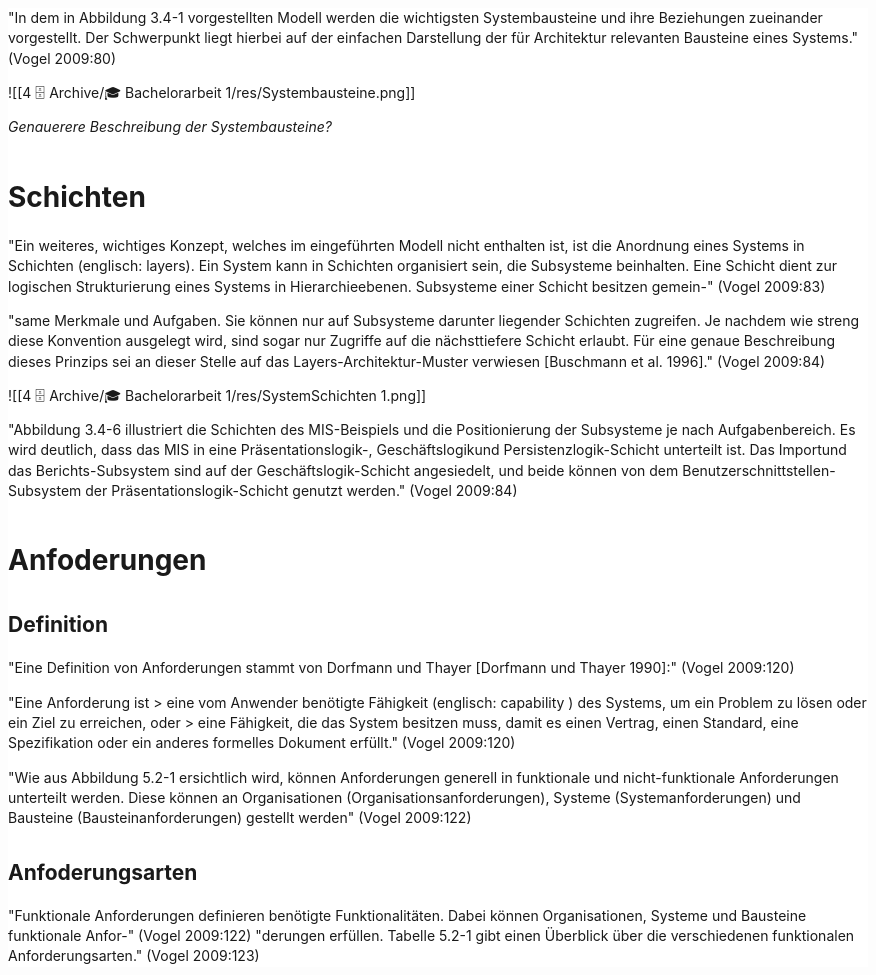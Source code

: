 "In dem in Abbildung 3.4-1 vorgestellten Modell werden die wichtigsten Systembausteine und ihre Beziehungen zueinander vorgestellt. Der Schwerpunkt liegt hierbei auf der einfachen Darstellung der für Architektur relevanten Bausteine eines Systems." (Vogel 2009:80)

![[4 🗄️ Archive/🎓 Bachelorarbeit 1/res/Systembausteine.png]]

*Genauerere Beschreibung der Systembausteine?*


# Schichten
"Ein weiteres, wichtiges Konzept, welches im eingeführten Modell nicht enthalten ist, ist die Anordnung eines Systems in Schichten (englisch: layers). Ein System kann in Schichten organisiert sein, die Subsysteme beinhalten. Eine Schicht dient zur logischen Strukturierung eines Systems in Hierarchieebenen. Subsysteme einer Schicht besitzen gemein-" (Vogel 2009:83)

"same Merkmale und Aufgaben. Sie können nur auf Subsysteme darunter liegender Schichten zugreifen. Je nachdem wie streng diese Konvention ausgelegt wird, sind sogar nur Zugriffe auf die nächsttiefere Schicht erlaubt. Für eine genaue Beschreibung dieses Prinzips sei an dieser Stelle auf das Layers-Architektur-Muster verwiesen [Buschmann et al. 1996]." (Vogel 2009:84)

![[4 🗄️ Archive/🎓 Bachelorarbeit 1/res/SystemSchichten 1.png]]

"Abbildung 3.4-6 illustriert die Schichten des MIS-Beispiels und die Positionierung der Subsysteme je nach Aufgabenbereich. Es wird deutlich, dass das MIS in eine Präsentationslogik-, Geschäftslogikund Persistenzlogik-Schicht unterteilt ist. Das Importund das Berichts-Subsystem sind auf der Geschäftslogik-Schicht angesiedelt, und beide können von dem Benutzerschnittstellen-Subsystem der Präsentationslogik-Schicht genutzt werden." (Vogel 2009:84)

# Anfoderungen
## Definition
"Eine Definition von Anforderungen stammt von Dorfmann und Thayer [Dorfmann und Thayer 1990]:" (Vogel 2009:120)

"Eine Anforderung ist > eine vom Anwender benötigte Fähigkeit (englisch: capability ) des Systems, um ein Problem zu lösen oder ein Ziel zu erreichen, oder > eine Fähigkeit, die das System besitzen muss, damit es einen Vertrag, einen Standard, eine Spezifikation oder ein anderes formelles Dokument erfüllt." (Vogel 2009:120)

"Wie aus Abbildung 5.2-1 ersichtlich wird, können Anforderungen generell in funktionale und nicht-funktionale Anforderungen unterteilt werden. Diese können an Organisationen (Organisationsanforderungen), Systeme (Systemanforderungen) und Bausteine (Bausteinanforderungen) gestellt werden" (Vogel 2009:122)

## Anfoderungsarten

"Funktionale Anforderungen definieren benötigte Funktionalitäten. Dabei können Organisationen, Systeme und Bausteine funktionale Anfor-" (Vogel 2009:122)
"derungen erfüllen. Tabelle 5.2-1 gibt einen Überblick über die verschiedenen funktionalen Anforderungsarten." (Vogel 2009:123)
